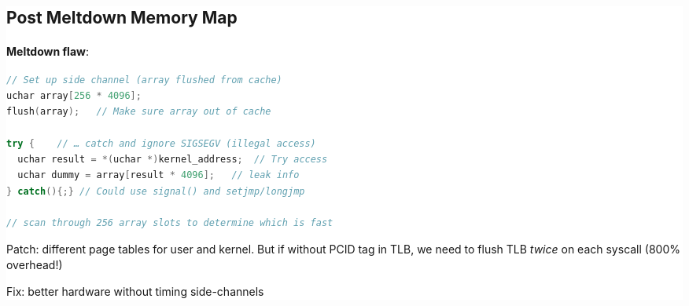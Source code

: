 ## Post Meltdown Memory Map

**Meltdown flaw**: 

```c++
// Set up side channel (array flushed from cache)
uchar array[256 * 4096];
flush(array);	// Make sure array out of cache

try { 	 // … catch and ignore SIGSEGV (illegal access)
  uchar result = *(uchar *)kernel_address;	// Try access
  uchar dummy = array[result * 4096];	// leak info
} catch(){;} // Could use signal() and setjmp/longjmp

// scan through 256 array slots to determine which is fast
```

Patch: different page tables for user and kernel. But if without PCID tag in TLB, we need to flush TLB *twice* on each syscall (800% overhead!)

Fix: better hardware without timing side-channels